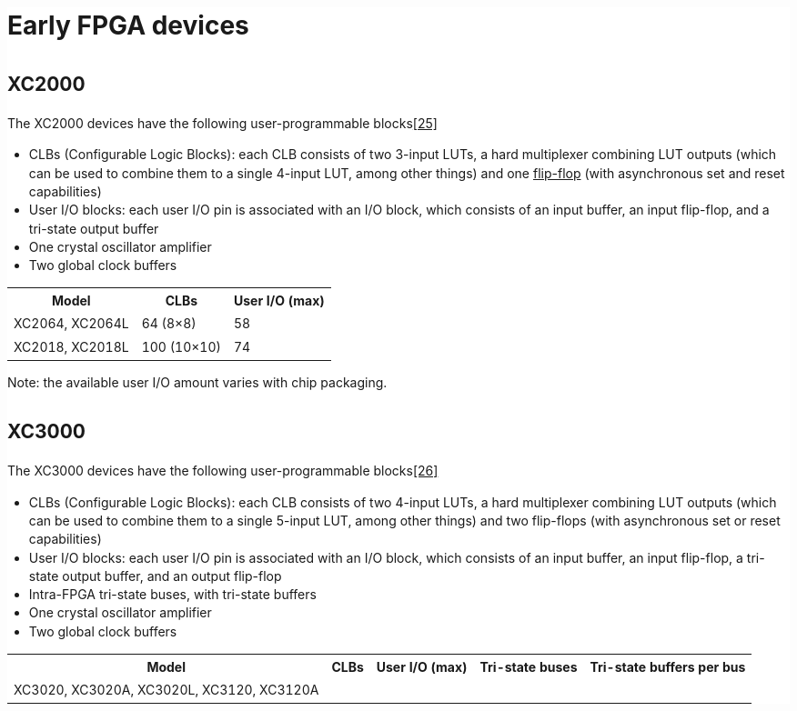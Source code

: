 # Early FPGA devices

## XC2000

The XC2000 devices have the following user-programmable blocks[\[25\]](#cite_note-25)

* CLBs (Configurable Logic Blocks): each CLB consists of two 3-input LUTs, a hard multiplexer combining LUT outputs
(which can be used to combine them to a single 4-input LUT, among other things) and one
[flip-flop](https://en.wikipedia.org/wiki/Flip-flop_(electronics) "Flip-flop (electronics)") (with asynchronous set and
reset capabilities)
* User I/O blocks: each user I/O pin is associated with an I/O block, which consists of an input buffer, an input
flip-flop, and a tri-state output buffer
* One crystal oscillator amplifier
* Two global clock buffers
<table>
	<tbody>
		<tr>
			<th>Model</th>
			<th>CLBs</th>
			<th>User I/O (max)
		</tr>
		<tr>
			<td>XC2064, XC2064L</td>
			<td>64 (8×8)</td>
			<td>58
		</tr>
		<tr>
			<td>XC2018, XC2018L</td>
			<td>100 (10×10)</td>
			<td>74
</table>

Note: the available user I/O amount varies with chip packaging.

## XC3000

The XC3000 devices have the following user-programmable blocks[\[26\]](#cite_note-26)

* CLBs (Configurable Logic Blocks): each CLB consists of two 4-input LUTs, a hard multiplexer combining LUT outputs
(which can be used to combine them to a single 5-input LUT, among other things) and two flip-flops (with asynchronous
set or reset capabilities)
* User I/O blocks: each user I/O pin is associated with an I/O block, which consists of an input buffer, an input
flip-flop, a tri-state output buffer, and an output flip-flop
* Intra-FPGA tri-state buses, with tri-state buffers
* One crystal oscillator amplifier
* Two global clock buffers
<table>
	<tbody>
		<tr>
			<th>Model</th>
			<th>CLBs</th>
			<th>User I/O (max)</th>
			<th>Tri-state buses</th>
			<th>Tri-state buffers per bus
		</tr>
		<tr>
			<td>XC3020, XC3020A, XC3020L, XC3120, XC3120A</td>